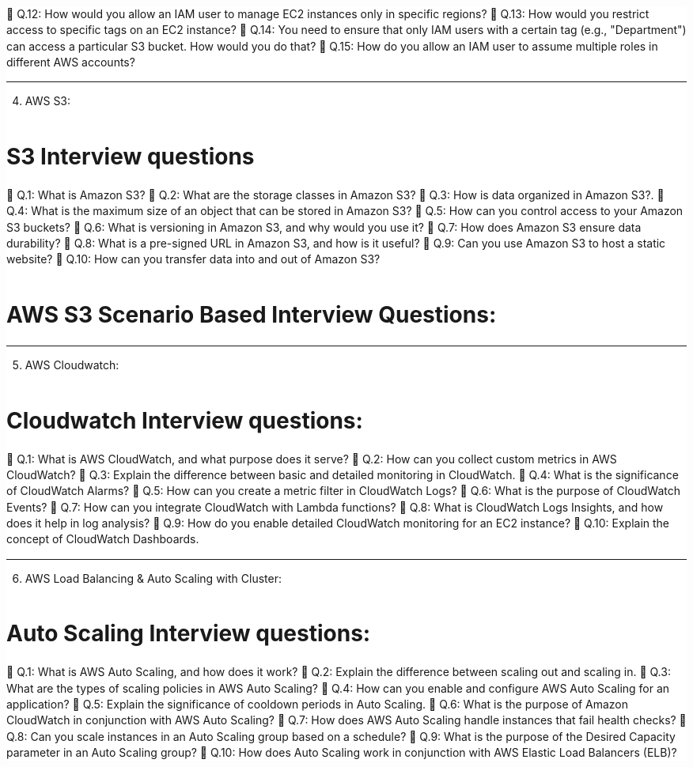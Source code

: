🔹 Q.12: How would you allow an IAM user to manage EC2 instances only in specific regions?
🔹 Q.13: How would you restrict access to specific tags on an EC2 instance?
🔹 Q.14: You need to ensure that only IAM users with a certain tag (e.g., "Department") can access a particular S3 bucket. How would you do that?
🔹 Q.15: How do you allow an IAM user to assume multiple roles in different AWS accounts?

---


4. AWS S3:
# S3 Interview questions
🔹 Q.1: What is Amazon S3?
🔹 Q.2: What are the storage classes in Amazon S3?
🔹 Q.3: How is data organized in Amazon S3?.
🔹 Q.4: What is the maximum size of an object that can be stored in Amazon S3?
🔹 Q.5: How can you control access to your Amazon S3 buckets?
🔹 Q.6: What is versioning in Amazon S3, and why would you use it?
🔹 Q.7: How does Amazon S3 ensure data durability?
🔹 Q.8: What is a pre-signed URL in Amazon S3, and how is it useful?
🔹 Q.9: Can you use Amazon S3 to host a static website?
🔹 Q.10: How can you transfer data into and out of Amazon S3?

# AWS S3 Scenario Based Interview Questions:


---


5. AWS Cloudwatch:
# Cloudwatch Interview questions:
🔹 Q.1: What is AWS CloudWatch, and what purpose does it serve?
🔹 Q.2: How can you collect custom metrics in AWS CloudWatch?
🔹 Q.3: Explain the difference between basic and detailed monitoring in CloudWatch.
🔹 Q.4: What is the significance of CloudWatch Alarms?
🔹 Q.5: How can you create a metric filter in CloudWatch Logs?
🔹 Q.6: What is the purpose of CloudWatch Events?
🔹 Q.7: How can you integrate CloudWatch with Lambda functions?
🔹 Q.8: What is CloudWatch Logs Insights, and how does it help in log analysis?
🔹 Q.9: How do you enable detailed CloudWatch monitoring for an EC2 instance?
🔹 Q.10: Explain the concept of CloudWatch Dashboards.

----


6. AWS Load Balancing & Auto Scaling with Cluster:
# Auto Scaling Interview questions:
🔹 Q.1: What is AWS Auto Scaling, and how does it work?
🔹 Q.2: Explain the difference between scaling out and scaling in.
🔹 Q.3: What are the types of scaling policies in AWS Auto Scaling?
🔹 Q.4: How can you enable and configure AWS Auto Scaling for an application?
🔹 Q.5: Explain the significance of cooldown periods in Auto Scaling.
🔹 Q.6: What is the purpose of Amazon CloudWatch in conjunction with AWS Auto Scaling?
🔹 Q.7: How does AWS Auto Scaling handle instances that fail health checks?
🔹 Q.8: Can you scale instances in an Auto Scaling group based on a schedule?
🔹 Q.9: What is the purpose of the Desired Capacity parameter in an Auto Scaling group?
🔹 Q.10: How does Auto Scaling work in conjunction with AWS Elastic Load Balancers (ELB)?
